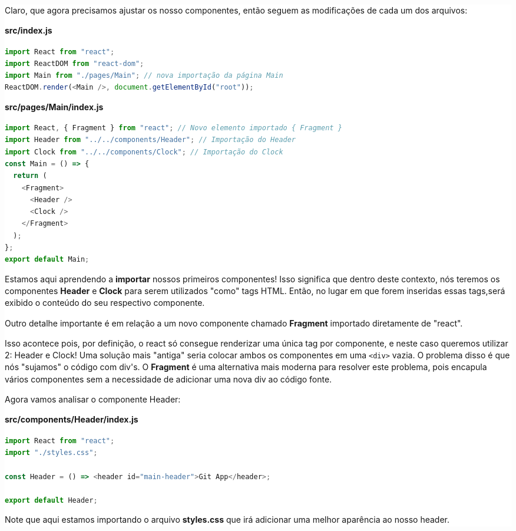 Claro, que agora precisamos ajustar os nosso componentes, então seguem as modificações de cada um dos arquivos:

**src/index.js**

```js
import React from "react";
import ReactDOM from "react-dom";
import Main from "./pages/Main"; // nova importação da página Main
ReactDOM.render(<Main />, document.getElementById("root"));
```

**src/pages/Main/index.js**

```js
import React, { Fragment } from "react"; // Novo elemento importado { Fragment }
import Header from "../../components/Header"; // Importação do Header
import Clock from "../../components/Clock"; // Importação do Clock
const Main = () => {
  return (
    <Fragment>
      <Header />
      <Clock />
    </Fragment>
  );
};
export default Main;
```

Estamos aqui aprendendo a **importar** nossos primeiros componentes! Isso significa que dentro deste contexto, nós teremos os componentes **Header** e **Clock** para serem utilizados "como" tags HTML. Então, no lugar em que forem inseridas essas tags,será exibido o conteúdo do seu respectivo componente.

Outro detalhe importante é em relação a um novo componente chamado **Fragment** importado diretamente de "react".

Isso acontece pois, por definição, o react só consegue renderizar uma única tag por componente, e neste caso queremos utilizar 2: Header e Clock! Uma solução mais "antiga" seria colocar ambos os componentes em uma `<div>` vazia. O problema disso é que nós "sujamos" o código com div's. O **Fragment** é uma alternativa mais moderna para resolver este problema, pois encapula vários componentes sem a necessidade de adicionar uma nova div ao código fonte.

Agora vamos analisar o componente Header:

**src/components/Header/index.js**

```js
import React from "react";
import "./styles.css";

const Header = () => <header id="main-header">Git App</header>;

export default Header;
```

Note que aqui estamos importando o arquivo **styles.css** que irá adicionar uma melhor aparência ao nosso header.
